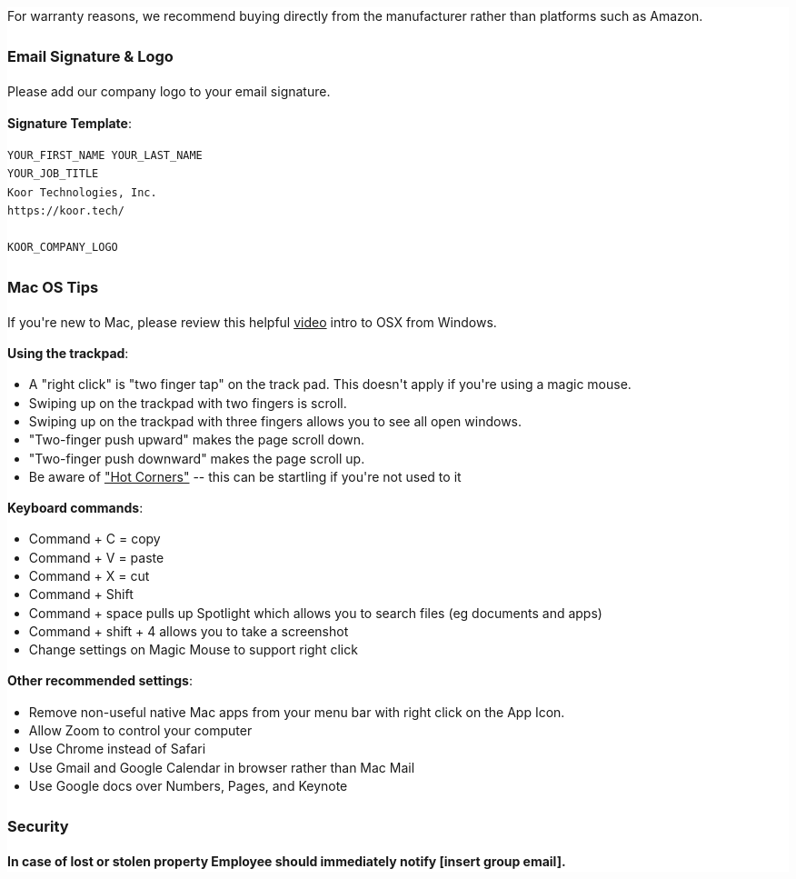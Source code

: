 For warranty reasons, we recommend buying directly from the manufacturer rather than platforms such as Amazon.

### Email Signature & Logo

Please add our company logo to your email signature.

**Signature Template**:

```plain
YOUR_FIRST_NAME YOUR_LAST_NAME
YOUR_JOB_TITLE
Koor Technologies, Inc.
https://koor.tech/

KOOR_COMPANY_LOGO
```

### Mac OS Tips

If you're new to Mac, please review this helpful [video](https://www.youtube.com/watch?v=67keaaWOKzE) intro to OSX from Windows.

**Using the trackpad**:

- A "right click" is "two finger tap" on the track pad. This doesn't apply if you're using a magic mouse.
- Swiping up on the trackpad with two fingers is scroll.
- Swiping up on the trackpad with three fingers allows you to see all open windows.
- "Two-finger push upward" makes the page scroll down.
- "Two-finger push downward" makes the page scroll up.
- Be aware of ["Hot Corners"](https://support.apple.com/en-mk/guide/mac-help/mchlp3000/11.0/mac/11.0) \-- this can be startling if you're not used to it

**Keyboard commands**:

- Command + C = copy
- Command + V = paste
- Command + X = cut
- Command + Shift
- Command + space pulls up Spotlight which allows you to search files (eg documents and apps)
- Command + shift + 4 allows you to take a screenshot
- Change settings on Magic Mouse to support right click

**Other recommended settings**:

- Remove non-useful native Mac apps from your menu bar with right click on the App Icon.
- Allow Zoom to control your computer
- Use Chrome instead of Safari
- Use Gmail and Google Calendar in browser rather than Mac Mail
- Use Google docs over Numbers, Pages, and Keynote

### Security

**In case of lost or stolen property Employee should immediately notify \[insert group email\].**
